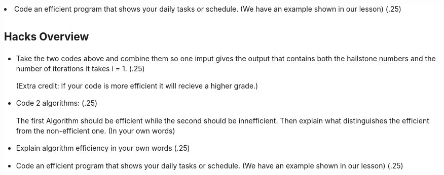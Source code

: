 <li>Code an efficient program that shows your daily tasks or schedule. (We have an example shown in our lesson) (.25)</li>
</ul>

</div>
</div>
</div>
<div class="cell border-box-sizing text_cell rendered"><div class="inner_cell">
<div class="text_cell_render border-box-sizing rendered_html">
<h2 id="Hacks-Overview">Hacks Overview<a class="anchor-link" href="#Hacks-Overview"> </a></h2><ul>
<li><p>Take the two codes above and combine them so one imput gives the output that contains both the hailstone numbers and the number of iterations it takes i = 1. (.25)</p>
<p>(Extra credit: If your code is more efficient it will recieve a higher grade.)</p>
</li>
<li><p>Code 2 algorithms: (.25)</p>
<p>The first Algorithm should be efficient while the second should be innefficient. Then explain what distinguishes the efficient from the non-efficient one. (In your own words)</p>
</li>
<li><p>Explain algorithm efficiency in your own words (.25)</p>
</li>
<li>Code an efficient program that shows your daily tasks or schedule. (We have an example shown in our lesson) (.25)</li>
</ul>

</div>
</div>
</div>
</div>
 

